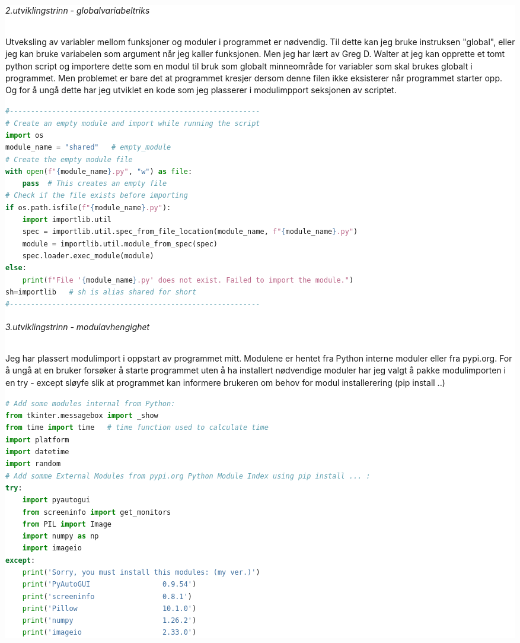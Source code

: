 ###### 2.utviklingstrinn - globalvariabeltriks

Utveksling av variabler mellom funksjoner og moduler i programmet er nødvendig. Til dette kan jeg bruke instruksen "global", eller jeg kan bruke variabelen som argument når jeg kaller funksjonen. Men jeg har lært av Greg D. Walter at jeg kan opprette et tomt python script og importere dette som en modul til bruk som globalt minneområde for variabler som skal brukes globalt i programmet. Men problemet er bare det at programmet kresjer dersom denne  filen ikke eksisterer når programmet starter opp. Og for å ungå dette har jeg utviklet en kode som jeg plasserer i modulimpport seksjonen av scriptet.

```python
#-----------------------------------------------------------
# Create an empty module and import while running the script
import os
module_name = "shared"   # empty_module
# Create the empty module file
with open(f"{module_name}.py", "w") as file:
    pass  # This creates an empty file
# Check if the file exists before importing
if os.path.isfile(f"{module_name}.py"):
    import importlib.util
    spec = importlib.util.spec_from_file_location(module_name, f"{module_name}.py")
    module = importlib.util.module_from_spec(spec)
    spec.loader.exec_module(module)
else:
    print(f"File '{module_name}.py' does not exist. Failed to import the module.")
sh=importlib   # sh is alias shared for short
#-----------------------------------------------------------
```



###### 3.utviklingstrinn - modulavhengighet

Jeg har plassert modulimport i oppstart av programmet mitt. Modulene er hentet fra Python interne moduler eller fra pypi.org. For å ungå at en bruker forsøker å starte programmet uten å ha installert nødvendige moduler har jeg valgt å pakke modulimporten i en try - except sløyfe slik at programmet kan informere brukeren om behov for modul installerering (pip install ..) 

```python
# Add some modules internal from Python:
from tkinter.messagebox import _show
from time import time   # time function used to calculate time
import platform
import datetime
import random
# Add somme External Modules from pypi.org Python Module Index using pip install ... :
try:
    import pyautogui
    from screeninfo import get_monitors
    from PIL import Image
    import numpy as np
    import imageio
except:
    print('Sorry, you must install this modules: (my ver.)')
    print('PyAutoGUI                 0.9.54')
    print('screeninfo                0.8.1')
    print('Pillow                    10.1.0')
    print('numpy                     1.26.2')
    print('imageio                   2.33.0')
```

